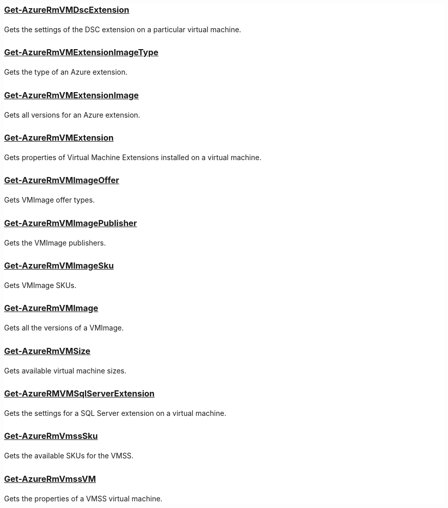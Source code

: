 
### [Get-AzureRmVMDscExtension](./Get-AzureRmVMDscExtension.md)
Gets the settings of the DSC extension on a particular virtual machine.


### [Get-AzureRmVMExtensionImageType](./Get-AzureRmVMExtensionImageType.md)
Gets the type of an Azure extension.


### [Get-AzureRmVMExtensionImage](./Get-AzureRmVMExtensionImage.md)
Gets all versions for an Azure extension.


### [Get-AzureRmVMExtension](./Get-AzureRmVMExtension.md)
Gets properties of Virtual Machine Extensions installed on a virtual machine.


### [Get-AzureRmVMImageOffer](./Get-AzureRmVMImageOffer.md)
Gets VMImage offer types.


### [Get-AzureRmVMImagePublisher](./Get-AzureRmVMImagePublisher.md)
Gets the VMImage publishers.


### [Get-AzureRmVMImageSku](./Get-AzureRmVMImageSku.md)
Gets VMImage SKUs.


### [Get-AzureRmVMImage](./Get-AzureRmVMImage.md)
Gets all the versions of a VMImage.


### [Get-AzureRmVMSize](./Get-AzureRmVMSize.md)
Gets available virtual machine sizes.


### [Get-AzureRMVMSqlServerExtension](./Get-AzureRMVMSqlServerExtension.md)
Gets the settings for a SQL Server extension on a virtual machine.


### [Get-AzureRmVmssSku](./Get-AzureRmVmssSku.md)
Gets the available SKUs for the VMSS.


### [Get-AzureRmVmssVM](./Get-AzureRmVmssVM.md)
Gets the properties of a VMSS virtual machine.
